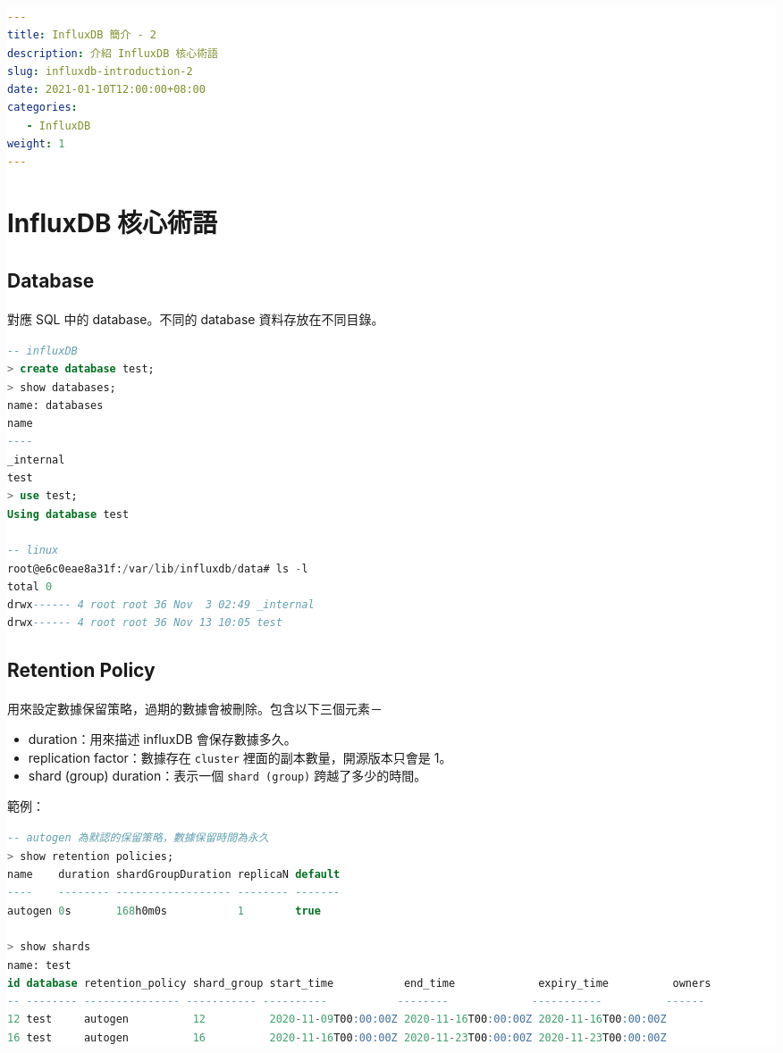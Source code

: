 ```yaml
---
title: InfluxDB 簡介 - 2
description: 介紹 InfluxDB 核心術語
slug: influxdb-introduction-2
date: 2021-01-10T12:00:00+08:00
categories:
   - InfluxDB
weight: 1  
---
```

# InfluxDB 核心術語

## Database

對應 SQL 中的 database。不同的 database 資料存放在不同目錄。

```sql
-- influxDB
> create database test;
> show databases;
name: databases
name
----
_internal
test
> use test;
Using database test

-- linux
root@e6c0eae8a31f:/var/lib/influxdb/data# ls -l
total 0
drwx------ 4 root root 36 Nov  3 02:49 _internal
drwx------ 4 root root 36 Nov 13 10:05 test
```

## Retention Policy

用來設定數據保留策略，過期的數據會被刪除。包含以下三個元素－

- duration：用來描述 influxDB 會保存數據多久。
- replication factor：數據存在 `cluster` 裡面的副本數量，開源版本只會是 1。
- shard (group) duration：表示一個 `shard (group)`  跨越了多少的時間。

範例：

```sql
-- autogen 為默認的保留策略，數據保留時間為永久
> show retention policies;
name    duration shardGroupDuration replicaN default
----    -------- ------------------ -------- -------
autogen 0s       168h0m0s           1        true

> show shards
name: test
id database retention_policy shard_group start_time           end_time             expiry_time          owners
-- -------- --------------- ----------- ----------           --------             -----------          ------
12 test     autogen          12          2020-11-09T00:00:00Z 2020-11-16T00:00:00Z 2020-11-16T00:00:00Z
16 test     autogen          16          2020-11-16T00:00:00Z 2020-11-23T00:00:00Z 2020-11-23T00:00:00Z
```
